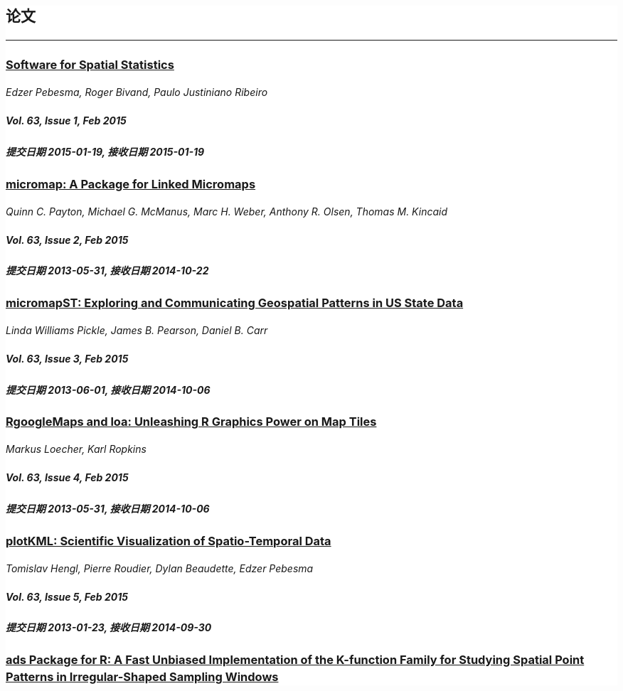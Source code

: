 ## 论文

***

### [ Software for Spatial Statistics](/jstatsoft/v63/i01.html)

*Edzer Pebesma, Roger Bivand, Paulo Justiniano Ribeiro*

##### Vol. 63, Issue 1, Feb 2015

##### 提交日期 2015-01-19, 接收日期 2015-01-19

### [micromap: A Package for Linked Micromaps](/jstatsoft/v63/i02.html)

*Quinn C. Payton, Michael G. McManus, Marc H. Weber, Anthony R. Olsen, Thomas M. Kincaid*

##### Vol. 63, Issue 2, Feb 2015

##### 提交日期 2013-05-31, 接收日期 2014-10-22

### [micromapST: Exploring and Communicating Geospatial Patterns in US State Data](/jstatsoft/v63/i03.html)

*Linda Williams Pickle, James B. Pearson, Daniel B. Carr*

##### Vol. 63, Issue 3, Feb 2015

##### 提交日期 2013-06-01, 接收日期 2014-10-06

### [RgoogleMaps and loa: Unleashing R Graphics Power on Map Tiles](/jstatsoft/v63/i04.html)

*Markus Loecher, Karl Ropkins*

##### Vol. 63, Issue 4, Feb 2015

##### 提交日期 2013-05-31, 接收日期 2014-10-06

### [ plotKML: Scientific Visualization of Spatio-Temporal Data](/jstatsoft/v63/i05.html)

*Tomislav Hengl, Pierre Roudier, Dylan Beaudette, Edzer Pebesma*

##### Vol. 63, Issue 5, Feb 2015

##### 提交日期 2013-01-23, 接收日期 2014-09-30

### [ads Package for R: A Fast Unbiased Implementation of the K-function Family for Studying Spatial Point Patterns in Irregular-Shaped Sampling Windows](/jstatsoft/v63/i06.html)
